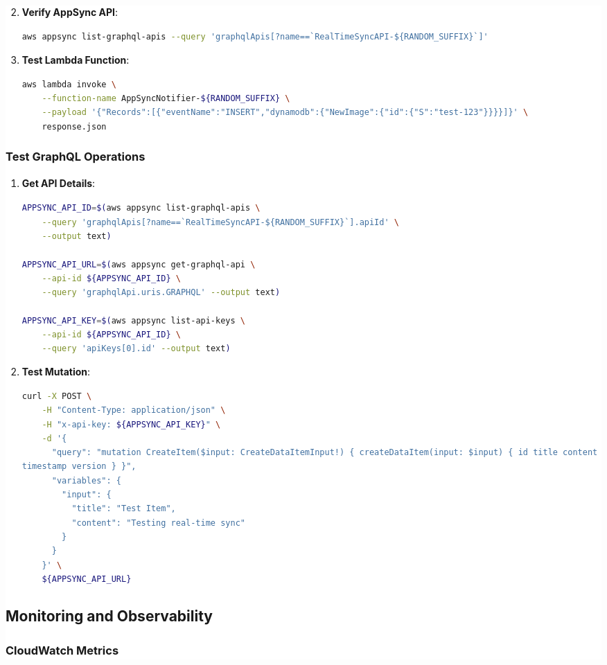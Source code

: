 2. **Verify AppSync API**:
   ```bash
   aws appsync list-graphql-apis --query 'graphqlApis[?name==`RealTimeSyncAPI-${RANDOM_SUFFIX}`]'
   ```

3. **Test Lambda Function**:
   ```bash
   aws lambda invoke \
       --function-name AppSyncNotifier-${RANDOM_SUFFIX} \
       --payload '{"Records":[{"eventName":"INSERT","dynamodb":{"NewImage":{"id":{"S":"test-123"}}}}]}' \
       response.json
   ```

### Test GraphQL Operations

1. **Get API Details**:
   ```bash
   APPSYNC_API_ID=$(aws appsync list-graphql-apis \
       --query 'graphqlApis[?name==`RealTimeSyncAPI-${RANDOM_SUFFIX}`].apiId' \
       --output text)
   
   APPSYNC_API_URL=$(aws appsync get-graphql-api \
       --api-id ${APPSYNC_API_ID} \
       --query 'graphqlApi.uris.GRAPHQL' --output text)
   
   APPSYNC_API_KEY=$(aws appsync list-api-keys \
       --api-id ${APPSYNC_API_ID} \
       --query 'apiKeys[0].id' --output text)
   ```

2. **Test Mutation**:
   ```bash
   curl -X POST \
       -H "Content-Type: application/json" \
       -H "x-api-key: ${APPSYNC_API_KEY}" \
       -d '{
         "query": "mutation CreateItem($input: CreateDataItemInput!) { createDataItem(input: $input) { id title content timestamp version } }",
         "variables": {
           "input": {
             "title": "Test Item",
             "content": "Testing real-time sync"
           }
         }
       }' \
       ${APPSYNC_API_URL}
   ```

## Monitoring and Observability

### CloudWatch Metrics
